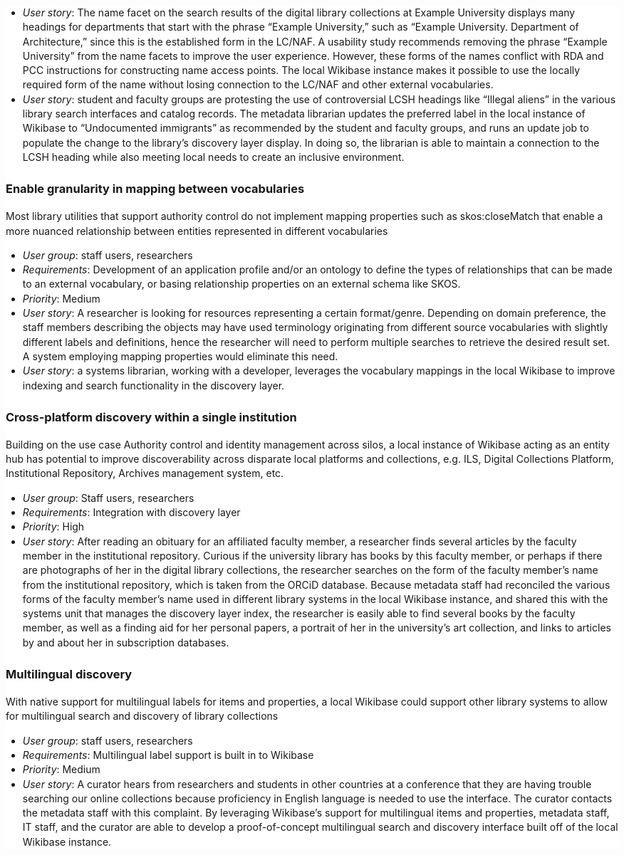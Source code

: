   - *User story*: The name facet on the search results of the digital library collections at Example University displays many headings for departments that start with the phrase “Example University,” such as “Example University. Department of Architecture,” since this is the established form in the LC/NAF.  A usability study recommends removing the phrase “Example University” from the name facets to improve the user experience. However, these forms of the names conflict with RDA and PCC instructions for constructing name access points.  The local Wikibase instance makes it possible to use the locally required form of the name without losing connection to the LC/NAF and other external vocabularies.
  - *User story*: student and faculty groups are protesting the use of controversial LCSH headings like “Illegal aliens” in the various library search interfaces and catalog records.  The metadata librarian updates the preferred label in the local instance of Wikibase to “Undocumented immigrants” as recommended by the student and faculty groups, and runs an update job to populate the change to the library’s discovery layer display.  In doing so, the librarian is able to maintain a connection to the LCSH heading while also meeting local needs to create an inclusive environment.
### Enable granularity in mapping between vocabularies
Most library utilities that support authority control do not implement mapping properties such as skos:closeMatch that enable a more nuanced relationship between entities represented in different vocabularies
  - *User group*: staff users, researchers
  - *Requirements*: Development of an application profile and/or an ontology to define the types of relationships that can be made to an external vocabulary, or basing relationship properties on an external schema like SKOS.
  - *Priority*: Medium
  - *User story*: A researcher is looking for resources representing a certain format/genre. Depending on domain preference, the staff members describing the objects may have used terminology originating from different source vocabularies with slightly different labels and definitions, hence the researcher will need to perform multiple searches to retrieve the desired result set. A system employing mapping properties would eliminate this need.
  - *User story*: a systems librarian, working with a developer, leverages the vocabulary mappings in the local Wikibase to improve indexing and search functionality in the discovery layer.
### Cross-platform discovery within a single institution
Building on the use case Authority control and identity management across silos, a local instance of Wikibase acting as an entity hub has potential to improve discoverability across disparate local platforms and collections, e.g. ILS, Digital Collections Platform, Institutional Repository, Archives management system, etc.
  - *User group*: Staff users, researchers
  - *Requirements*: Integration with discovery layer
  - *Priority*: High
  - *User story*: After reading an obituary for an affiliated faculty member, a researcher finds several articles by the faculty member in the institutional repository.  Curious if the university library has books by this faculty member, or perhaps if there are photographs of her in the digital library collections, the researcher searches on the form of the faculty member’s name from the institutional repository, which is taken from the ORCiD database.  Because metadata staff had reconciled the various forms of the faculty member’s name used in different library systems in the local Wikibase instance, and shared this with the systems unit that manages the discovery layer index, the researcher is easily able to find several books by the faculty member, as well as a finding aid for her personal papers, a portrait of her in the university’s art collection, and links to articles by and about her in subscription databases.
### Multilingual discovery
With native support for multilingual labels for items and properties, a local Wikibase could support other library systems to allow for multilingual search and discovery of library collections
  - *User group*: staff users, researchers
  - *Requirements*: Multilingual label support is built in to Wikibase
  - *Priority*: Medium
  - *User story*: A curator hears from researchers and students in other countries at a conference that they are having trouble searching our online collections because proficiency in English language is needed to use the interface.  The curator contacts the metadata staff with this complaint.  By leveraging Wikibase’s support for multilingual items and properties, metadata staff, IT staff, and the curator are able to develop a proof-of-concept multilingual search and discovery interface built off of the local Wikibase instance.